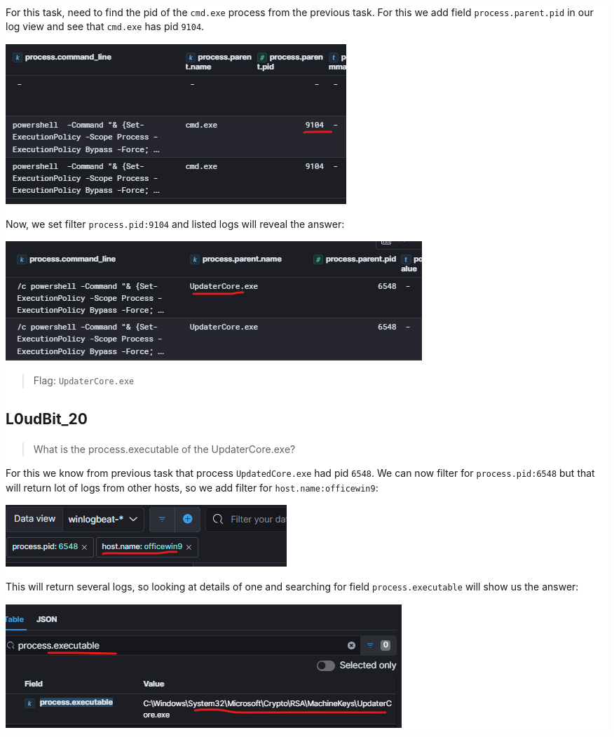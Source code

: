 For this task, need to find the pid of the `cmd.exe` process from the previous task. For this we add field `process.parent.pid` in our log view and see that `cmd.exe` has pid `9104`. 

![](img/L0udBit/20250129114435.png)

Now, we set filter `process.pid:9104` and listed logs will reveal the answer:

![](img/L0udBit/20250129120046.png)

> Flag: `UpdaterCore.exe`

## L0udBit_20
> What is the process.executable of the UpdaterCore.exe?

For this we know from previous task that process `UpdatedCore.exe` had pid `6548`. We can now filter for `process.pid:6548` but that will return lot of logs from other hosts, so we add filter for `host.name:officewin9`:

![](img/L0udBit/20250129120340.png)

This will return several logs, so looking at details of one and searching for field `process.executable` will show us the answer:

![](img/L0udBit/20250129120511.png)
